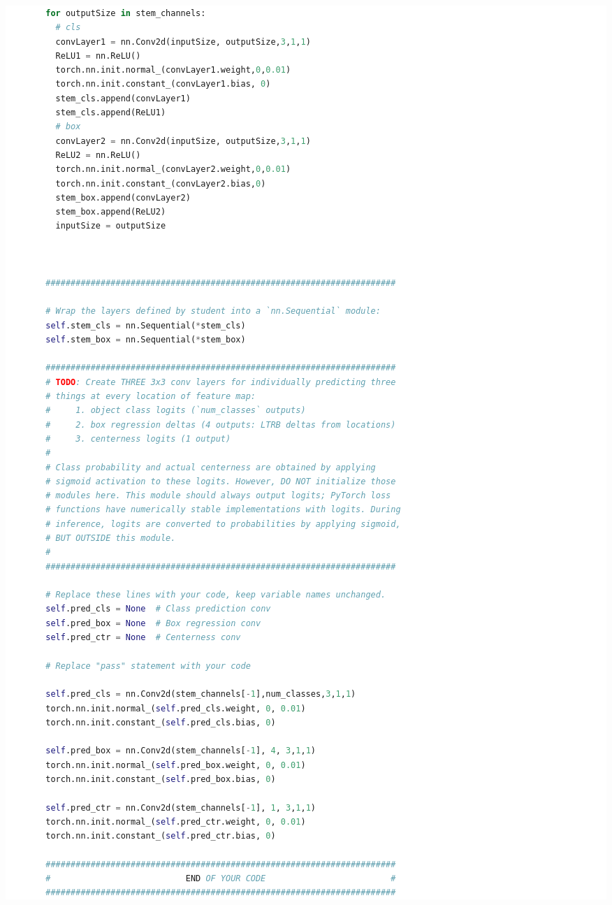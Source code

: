 ```python
        for outputSize in stem_channels:
          # cls
          convLayer1 = nn.Conv2d(inputSize, outputSize,3,1,1)
          ReLU1 = nn.ReLU()
          torch.nn.init.normal_(convLayer1.weight,0,0.01)
          torch.nn.init.constant_(convLayer1.bias, 0)
          stem_cls.append(convLayer1)
          stem_cls.append(ReLU1)
          # box
          convLayer2 = nn.Conv2d(inputSize, outputSize,3,1,1)
          ReLU2 = nn.ReLU()
          torch.nn.init.normal_(convLayer2.weight,0,0.01)
          torch.nn.init.constant_(convLayer2.bias,0)
          stem_box.append(convLayer2)
          stem_box.append(ReLU2)
          inputSize = outputSize



        ######################################################################

        # Wrap the layers defined by student into a `nn.Sequential` module:
        self.stem_cls = nn.Sequential(*stem_cls)
        self.stem_box = nn.Sequential(*stem_box)

        ######################################################################
        # TODO: Create THREE 3x3 conv layers for individually predicting three
        # things at every location of feature map:
        #     1. object class logits (`num_classes` outputs)
        #     2. box regression deltas (4 outputs: LTRB deltas from locations)
        #     3. centerness logits (1 output)
        #
        # Class probability and actual centerness are obtained by applying
        # sigmoid activation to these logits. However, DO NOT initialize those
        # modules here. This module should always output logits; PyTorch loss
        # functions have numerically stable implementations with logits. During
        # inference, logits are converted to probabilities by applying sigmoid,
        # BUT OUTSIDE this module.
        #
        ######################################################################

        # Replace these lines with your code, keep variable names unchanged.
        self.pred_cls = None  # Class prediction conv
        self.pred_box = None  # Box regression conv
        self.pred_ctr = None  # Centerness conv

        # Replace "pass" statement with your code

        self.pred_cls = nn.Conv2d(stem_channels[-1],num_classes,3,1,1)
        torch.nn.init.normal_(self.pred_cls.weight, 0, 0.01)
        torch.nn.init.constant_(self.pred_cls.bias, 0)

        self.pred_box = nn.Conv2d(stem_channels[-1], 4, 3,1,1)
        torch.nn.init.normal_(self.pred_box.weight, 0, 0.01)
        torch.nn.init.constant_(self.pred_box.bias, 0)

        self.pred_ctr = nn.Conv2d(stem_channels[-1], 1, 3,1,1)
        torch.nn.init.normal_(self.pred_ctr.weight, 0, 0.01)
        torch.nn.init.constant_(self.pred_ctr.bias, 0)

        ######################################################################
        #                           END OF YOUR CODE                         #
        ######################################################################
```